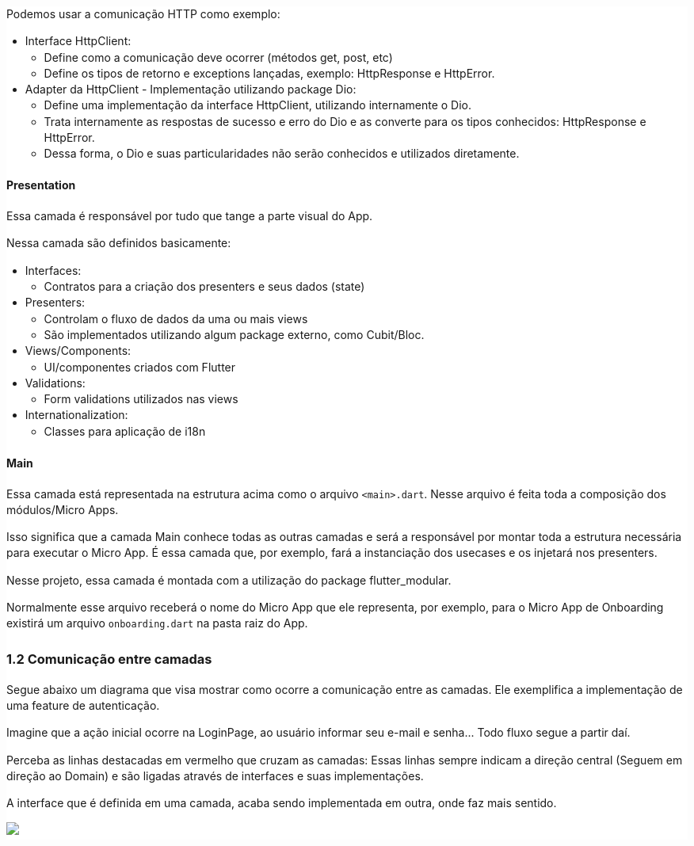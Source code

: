 Podemos usar a comunicação HTTP como exemplo:

- Interface HttpClient:
  - Define como a comunicação deve ocorrer (métodos get, post, etc)
  - Define os tipos de retorno e exceptions lançadas, exemplo: HttpResponse e HttpError.
- Adapter da HttpClient - Implementação utilizando package Dio:
  - Define uma implementação da interface HttpClient, utilizando internamente o Dio.
  - Trata internamente as respostas de sucesso e erro do Dio e as converte para os tipos conhecidos: HttpResponse e HttpError.
  - Dessa forma, o Dio e suas particularidades não serão conhecidos e utilizados diretamente.

#### **Presentation**

Essa camada é responsável por tudo que tange a parte visual do App.

Nessa camada são definidos basicamente:

- Interfaces:
  - Contratos para a criação dos presenters e seus dados (state)
- Presenters:
  - Controlam o fluxo de dados da uma ou mais views
  - São implementados utilizando algum package externo, como Cubit/Bloc.
- Views/Components:
  - UI/componentes criados com Flutter
- Validations:
  - Form validations utilizados nas views
- Internationalization:
  - Classes para aplicação de i18n

#### **Main**

Essa camada está representada na estrutura acima como o arquivo `<main>.dart`. Nesse arquivo é feita toda a composição dos módulos/Micro Apps.

Isso significa que a camada Main conhece todas as outras camadas e será a responsável por montar toda a estrutura necessária para executar o Micro App. É essa camada que, por exemplo, fará a instanciação dos usecases e os injetará nos presenters.

Nesse projeto, essa camada é montada com a utilização do package flutter_modular.

Normalmente esse arquivo receberá o nome do Micro App que ele representa, por exemplo, para o Micro App de Onboarding existirá um arquivo `onboarding.dart` na pasta raiz do App.

### 1.2 Comunicação entre camadas

Segue abaixo um diagrama que visa mostrar como ocorre a comunicação entre as camadas. Ele exemplifica a implementação de uma feature de autenticação.

Imagine que a ação inicial ocorre na LoginPage, ao usuário informar seu e-mail e senha... Todo fluxo segue a partir daí.

Perceba as linhas destacadas em vermelho que cruzam as camadas: Essas linhas sempre indicam a direção central (Seguem em direção ao Domain) e são ligadas através de interfaces e suas implementações.

A interface que é definida em uma camada, acaba sendo implementada em outra, onde faz mais sentido.

![](./.images/commnnication.png)
